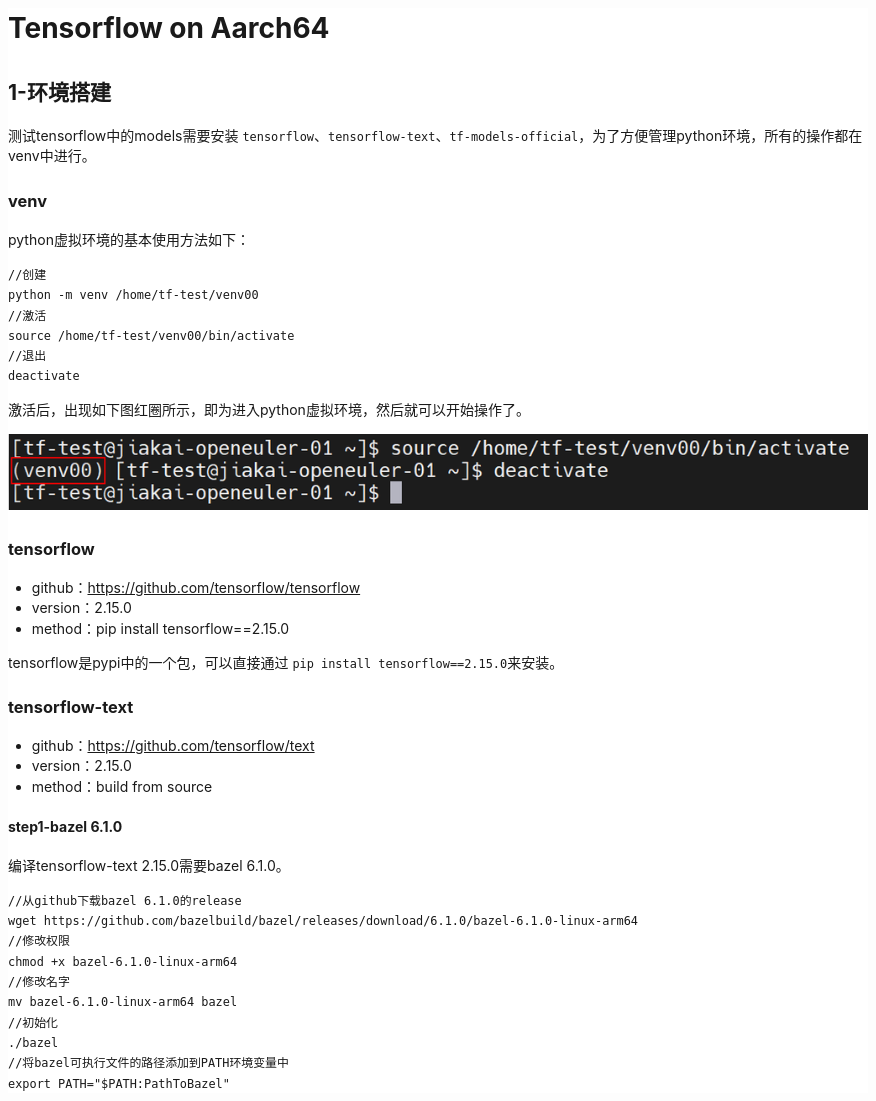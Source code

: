 # Tensorflow on Aarch64

## 1-环境搭建

测试tensorflow中的models需要安装 `tensorflow`、`tensorflow-text`、`tf-models-official`，为了方便管理python环境，所有的操作都在venv中进行。

### venv

python虚拟环境的基本使用方法如下：

```
//创建
python -m venv /home/tf-test/venv00
//激活
source /home/tf-test/venv00/bin/activate
//退出
deactivate
```

激活后，出现如下图红圈所示，即为进入python虚拟环境，然后就可以开始操作了。

![1720168211338](image/tensorflow-aarch64/1720168211338.png)

### tensorflow

* github：https://github.com/tensorflow/tensorflow
* version：2.15.0
* method：pip install tensorflow==2.15.0

tensorflow是pypi中的一个包，可以直接通过 `pip install tensorflow==2.15.0`来安装。

### tensorflow-text

* github：https://github.com/tensorflow/text
* version：2.15.0
* method：build from source

#### step1-bazel 6.1.0

编译tensorflow-text 2.15.0需要bazel 6.1.0。

```
//从github下载bazel 6.1.0的release
wget https://github.com/bazelbuild/bazel/releases/download/6.1.0/bazel-6.1.0-linux-arm64
//修改权限
chmod +x bazel-6.1.0-linux-arm64
//修改名字
mv bazel-6.1.0-linux-arm64 bazel
//初始化
./bazel
//将bazel可执行文件的路径添加到PATH环境变量中
export PATH="$PATH:PathToBazel"
```
